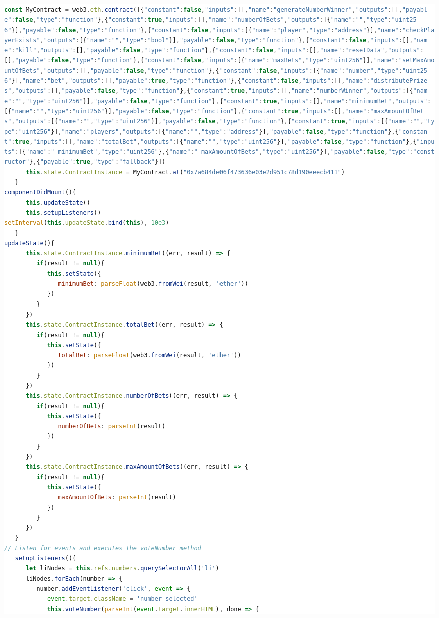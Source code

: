```javascript
const MyContract = web3.eth.contract([{"constant":false,"inputs":[],"name":"generateNumberWinner","outputs":[],"payable":false,"type":"function"},{"constant":true,"inputs":[],"name":"numberOfBets","outputs":[{"name":"","type":"uint256"}],"payable":false,"type":"function"},{"constant":false,"inputs":[{"name":"player","type":"address"}],"name":"checkPlayerExists","outputs":[{"name":"","type":"bool"}],"payable":false,"type":"function"},{"constant":false,"inputs":[],"name":"kill","outputs":[],"payable":false,"type":"function"},{"constant":false,"inputs":[],"name":"resetData","outputs":[],"payable":false,"type":"function"},{"constant":false,"inputs":[{"name":"maxBets","type":"uint256"}],"name":"setMaxAmountOfBets","outputs":[],"payable":false,"type":"function"},{"constant":false,"inputs":[{"name":"number","type":"uint256"}],"name":"bet","outputs":[],"payable":true,"type":"function"},{"constant":false,"inputs":[],"name":"distributePrizes","outputs":[],"payable":false,"type":"function"},{"constant":true,"inputs":[],"name":"numberWinner","outputs":[{"name":"","type":"uint256"}],"payable":false,"type":"function"},{"constant":true,"inputs":[],"name":"minimumBet","outputs":[{"name":"","type":"uint256"}],"payable":false,"type":"function"},{"constant":true,"inputs":[],"name":"maxAmountOfBets","outputs":[{"name":"","type":"uint256"}],"payable":false,"type":"function"},{"constant":true,"inputs":[{"name":"","type":"uint256"}],"name":"players","outputs":[{"name":"","type":"address"}],"payable":false,"type":"function"},{"constant":true,"inputs":[],"name":"totalBet","outputs":[{"name":"","type":"uint256"}],"payable":false,"type":"function"},{"inputs":[{"name":"_minimumBet","type":"uint256"},{"name":"_maxAmountOfBets","type":"uint256"}],"payable":false,"type":"constructor"},{"payable":true,"type":"fallback"}])
      this.state.ContractInstance = MyContract.at("0x7a684de06f473636e03e2d951c78d190eeecb411")
   }
componentDidMount(){
      this.updateState()
      this.setupListeners()
setInterval(this.updateState.bind(this), 10e3)
   }
updateState(){
      this.state.ContractInstance.minimumBet((err, result) => {
         if(result != null){
            this.setState({
               minimumBet: parseFloat(web3.fromWei(result, 'ether'))
            })
         }
      })
      this.state.ContractInstance.totalBet((err, result) => {
         if(result != null){
            this.setState({
               totalBet: parseFloat(web3.fromWei(result, 'ether'))
            })
         }
      })
      this.state.ContractInstance.numberOfBets((err, result) => {
         if(result != null){
            this.setState({
               numberOfBets: parseInt(result)
            })
         }
      })
      this.state.ContractInstance.maxAmountOfBets((err, result) => {
         if(result != null){
            this.setState({
               maxAmountOfBets: parseInt(result)
            })
         }
      })
   }
// Listen for events and executes the voteNumber method
   setupListeners(){
      let liNodes = this.refs.numbers.querySelectorAll('li')
      liNodes.forEach(number => {
         number.addEventListener('click', event => {
            event.target.className = 'number-selected'
            this.voteNumber(parseInt(event.target.innerHTML), done => {
```